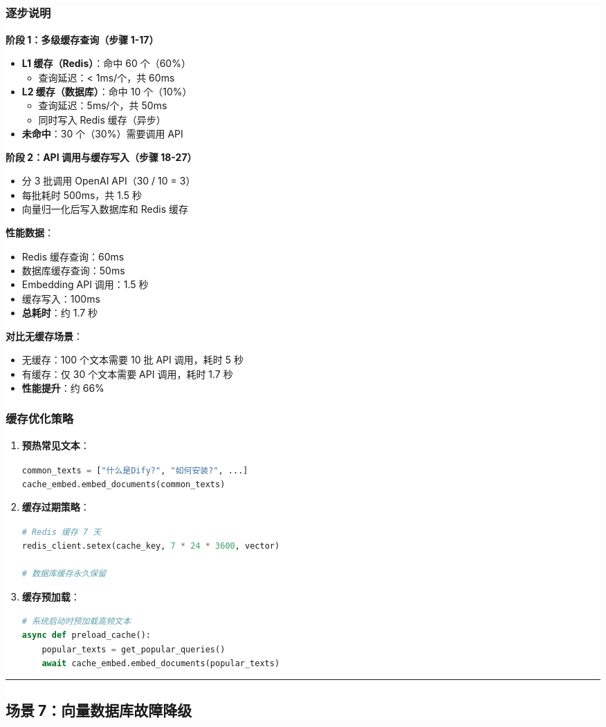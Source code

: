 ### 逐步说明

**阶段 1：多级缓存查询（步骤 1-17）**
- **L1 缓存（Redis）**：命中 60 个（60%）
  - 查询延迟：< 1ms/个，共 60ms
- **L2 缓存（数据库）**：命中 10 个（10%）
  - 查询延迟：5ms/个，共 50ms
  - 同时写入 Redis 缓存（异步）
- **未命中**：30 个（30%）需要调用 API

**阶段 2：API 调用与缓存写入（步骤 18-27）**
- 分 3 批调用 OpenAI API（30 / 10 = 3）
- 每批耗时 500ms，共 1.5 秒
- 向量归一化后写入数据库和 Redis 缓存

**性能数据**：
- Redis 缓存查询：60ms
- 数据库缓存查询：50ms
- Embedding API 调用：1.5 秒
- 缓存写入：100ms
- **总耗时**：约 1.7 秒

**对比无缓存场景**：
- 无缓存：100 个文本需要 10 批 API 调用，耗时 5 秒
- 有缓存：仅 30 个文本需要 API 调用，耗时 1.7 秒
- **性能提升**：约 66%

### 缓存优化策略

1. **预热常见文本**：
   ```python
   common_texts = ["什么是Dify?", "如何安装?", ...]
   cache_embed.embed_documents(common_texts)
   ```

2. **缓存过期策略**：
   ```python
   # Redis 缓存 7 天
   redis_client.setex(cache_key, 7 * 24 * 3600, vector)
   
   # 数据库缓存永久保留
   ```

3. **缓存预加载**：
   ```python
   # 系统启动时预加载高频文本
   async def preload_cache():
       popular_texts = get_popular_queries()
       await cache_embed.embed_documents(popular_texts)
   ```

---

## 场景 7：向量数据库故障降级
